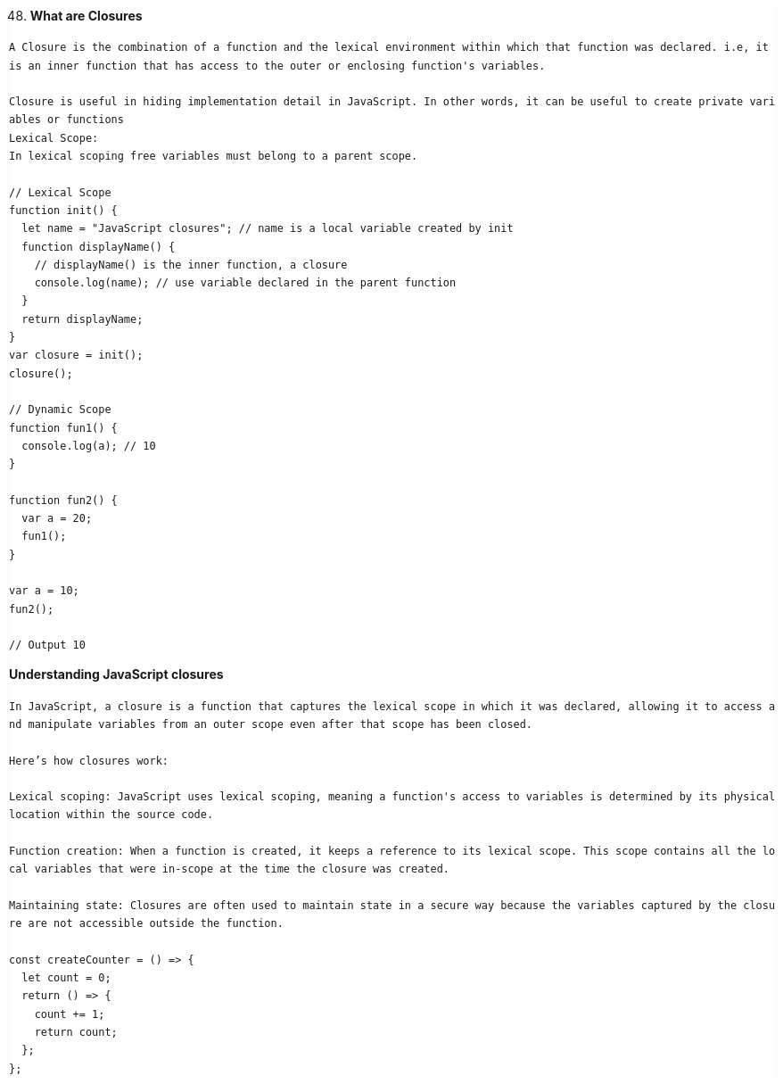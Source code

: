 
48. **What are Closures**

```
A Closure is the combination of a function and the lexical environment within which that function was declared. i.e, it is an inner function that has access to the outer or enclosing function's variables.

Closure is useful in hiding implementation detail in JavaScript. In other words, it can be useful to create private variables or functions
Lexical Scope:
In lexical scoping free variables must belong to a parent scope.

// Lexical Scope
function init() {
  let name = "JavaScript closures"; // name is a local variable created by init
  function displayName() {
    // displayName() is the inner function, a closure
    console.log(name); // use variable declared in the parent function
  }
  return displayName;
}
var closure = init();
closure();

// Dynamic Scope
function fun1() {
  console.log(a); // 10
}

function fun2() {
  var a = 20;
  fun1();
}

var a = 10;
fun2();

// Output 10
```

**Understanding JavaScript closures**

```
In JavaScript, a closure is a function that captures the lexical scope in which it was declared, allowing it to access and manipulate variables from an outer scope even after that scope has been closed.

Here’s how closures work:

Lexical scoping: JavaScript uses lexical scoping, meaning a function's access to variables is determined by its physical location within the source code.

Function creation: When a function is created, it keeps a reference to its lexical scope. This scope contains all the local variables that were in-scope at the time the closure was created.

Maintaining state: Closures are often used to maintain state in a secure way because the variables captured by the closure are not accessible outside the function.

const createCounter = () => {
  let count = 0;
  return () => {
    count += 1;
    return count;
  };
};
```